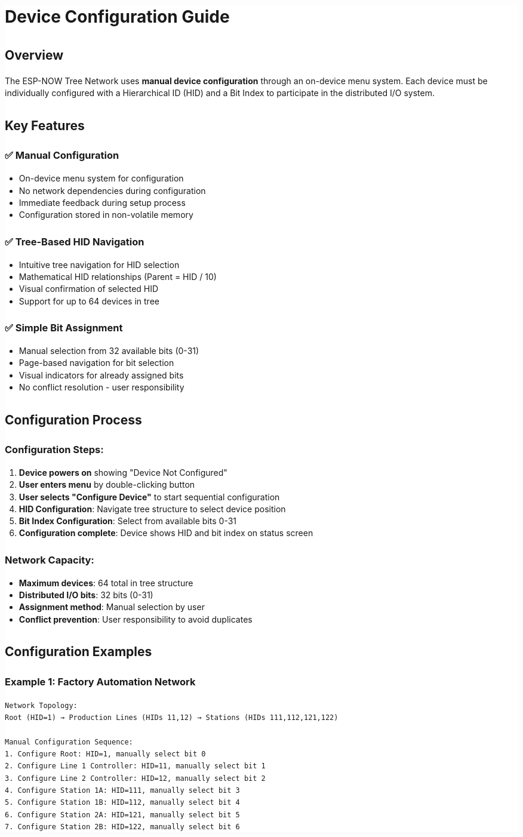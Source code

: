 # Device Configuration Guide

## Overview
The ESP-NOW Tree Network uses **manual device configuration** through an on-device menu system. Each device must be individually configured with a Hierarchical ID (HID) and a Bit Index to participate in the distributed I/O system.

## Key Features

### ✅ **Manual Configuration**
- On-device menu system for configuration
- No network dependencies during configuration
- Immediate feedback during setup process
- Configuration stored in non-volatile memory

### ✅ **Tree-Based HID Navigation** 
- Intuitive tree navigation for HID selection
- Mathematical HID relationships (Parent = HID / 10)
- Visual confirmation of selected HID
- Support for up to 64 devices in tree

### ✅ **Simple Bit Assignment**
- Manual selection from 32 available bits (0-31)
- Page-based navigation for bit selection
- Visual indicators for already assigned bits
- No conflict resolution - user responsibility

## Configuration Process

### Configuration Steps:
1. **Device powers on** showing "Device Not Configured"
2. **User enters menu** by double-clicking button
3. **User selects "Configure Device"** to start sequential configuration
4. **HID Configuration**: Navigate tree structure to select device position
5. **Bit Index Configuration**: Select from available bits 0-31
6. **Configuration complete**: Device shows HID and bit index on status screen

### Network Capacity:
- **Maximum devices**: 64 total in tree structure
- **Distributed I/O bits**: 32 bits (0-31)
- **Assignment method**: Manual selection by user
- **Conflict prevention**: User responsibility to avoid duplicates

## Configuration Examples

### Example 1: Factory Automation Network
```
Network Topology:
Root (HID=1) → Production Lines (HIDs 11,12) → Stations (HIDs 111,112,121,122)

Manual Configuration Sequence:
1. Configure Root: HID=1, manually select bit 0
2. Configure Line 1 Controller: HID=11, manually select bit 1
3. Configure Line 2 Controller: HID=12, manually select bit 2
4. Configure Station 1A: HID=111, manually select bit 3
5. Configure Station 1B: HID=112, manually select bit 4
6. Configure Station 2A: HID=121, manually select bit 5
7. Configure Station 2B: HID=122, manually select bit 6
```